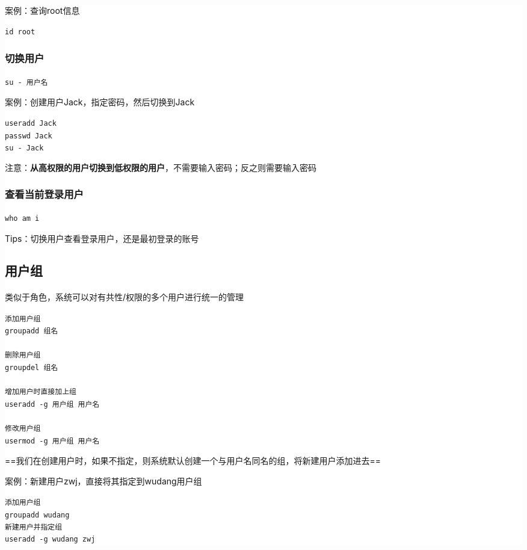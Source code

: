 案例：查询root信息

```linux
id root
```



### 切换用户

```linux
su - 用户名
```

案例：创建用户Jack，指定密码，然后切换到Jack

```linux
useradd Jack
passwd Jack
su - Jack
```

注意：**从高权限的用户切换到低权限的用户**，不需要输入密码；反之则需要输入密码



### 查看当前登录用户

```linux
who am i
```

Tips：切换用户查看登录用户，还是最初登录的账号



## 用户组

类似于角色，系统可以对有共性/权限的多个用户进行统一的管理

```linux
添加用户组
groupadd 组名

删除用户组
groupdel 组名

增加用户时直接加上组
useradd -g 用户组 用户名

修改用户组
usermod -g 用户组 用户名
```

==我们在创建用户时，如果不指定，则系统默认创建一个与用户名同名的组，将新建用户添加进去==



案例：新建用户zwj，直接将其指定到wudang用户组

```linux
添加用户组
groupadd wudang
新建用户并指定组
useradd -g wudang zwj
```
